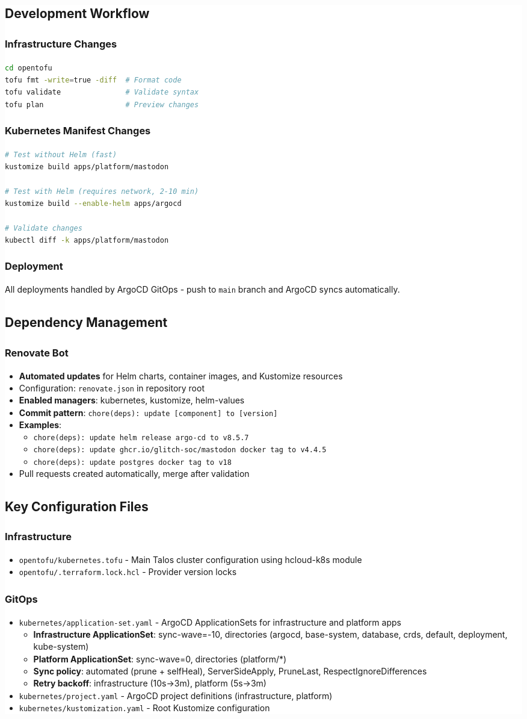 ## Development Workflow

### Infrastructure Changes
```bash
cd opentofu
tofu fmt -write=true -diff  # Format code
tofu validate               # Validate syntax
tofu plan                   # Preview changes
```

### Kubernetes Manifest Changes
```bash
# Test without Helm (fast)
kustomize build apps/platform/mastodon

# Test with Helm (requires network, 2-10 min)
kustomize build --enable-helm apps/argocd

# Validate changes
kubectl diff -k apps/platform/mastodon
```

### Deployment
All deployments handled by ArgoCD GitOps - push to `main` branch and ArgoCD syncs automatically.

## Dependency Management

### Renovate Bot
- **Automated updates** for Helm charts, container images, and Kustomize resources
- Configuration: `renovate.json` in repository root
- **Enabled managers**: kubernetes, kustomize, helm-values
- **Commit pattern**: `chore(deps): update [component] to [version]`
- **Examples**:
  - `chore(deps): update helm release argo-cd to v8.5.7`
  - `chore(deps): update ghcr.io/glitch-soc/mastodon docker tag to v4.4.5`
  - `chore(deps): update postgres docker tag to v18`
- Pull requests created automatically, merge after validation

## Key Configuration Files

### Infrastructure
- `opentofu/kubernetes.tofu` - Main Talos cluster configuration using hcloud-k8s module
- `opentofu/.terraform.lock.hcl` - Provider version locks

### GitOps
- `kubernetes/application-set.yaml` - ArgoCD ApplicationSets for infrastructure and platform apps
  - **Infrastructure ApplicationSet**: sync-wave=-10, directories (argocd, base-system, database, crds, default, deployment, kube-system)
  - **Platform ApplicationSet**: sync-wave=0, directories (platform/*)
  - **Sync policy**: automated (prune + selfHeal), ServerSideApply, PruneLast, RespectIgnoreDifferences
  - **Retry backoff**: infrastructure (10s→3m), platform (5s→3m)
- `kubernetes/project.yaml` - ArgoCD project definitions (infrastructure, platform)
- `kubernetes/kustomization.yaml` - Root Kustomize configuration
